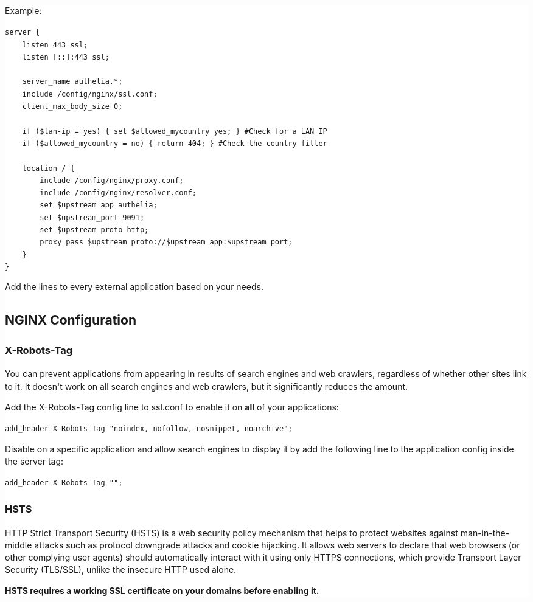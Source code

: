 Example:

```Nginx
server {
    listen 443 ssl;
    listen [::]:443 ssl;

    server_name authelia.*;
    include /config/nginx/ssl.conf;
    client_max_body_size 0;

    if ($lan-ip = yes) { set $allowed_mycountry yes; } #Check for a LAN IP
    if ($allowed_mycountry = no) { return 404; } #Check the country filter

    location / {
        include /config/nginx/proxy.conf;
        include /config/nginx/resolver.conf;
        set $upstream_app authelia;
        set $upstream_port 9091;
        set $upstream_proto http;
        proxy_pass $upstream_proto://$upstream_app:$upstream_port;
    }
}
```

Add the lines to every external application based on your needs.


## NGINX Configuration
### X-Robots-Tag
You can prevent applications from appearing in results of search engines and web crawlers, regardless of whether other sites link to it. It doesn't work on all search engines and web crawlers, but it significantly reduces the amount.

Add the X-Robots-Tag config line to ssl.conf to enable it on **all** of your applications:
```
add_header X-Robots-Tag "noindex, nofollow, nosnippet, noarchive";
```

Disable on a specific application and allow search engines to display it by add the following line to the application config inside the server tag:
```
add_header X-Robots-Tag "";
```

### HSTS
HTTP Strict Transport Security (HSTS) is a web security policy mechanism that helps to protect websites against man-in-the-middle attacks such as protocol downgrade attacks and cookie hijacking. It allows web servers to declare that web browsers (or other complying user agents) should automatically interact with it using only HTTPS connections, which provide Transport Layer Security (TLS/SSL), unlike the insecure HTTP used alone.

**HSTS requires a working SSL certificate on your domains before enabling it.**
